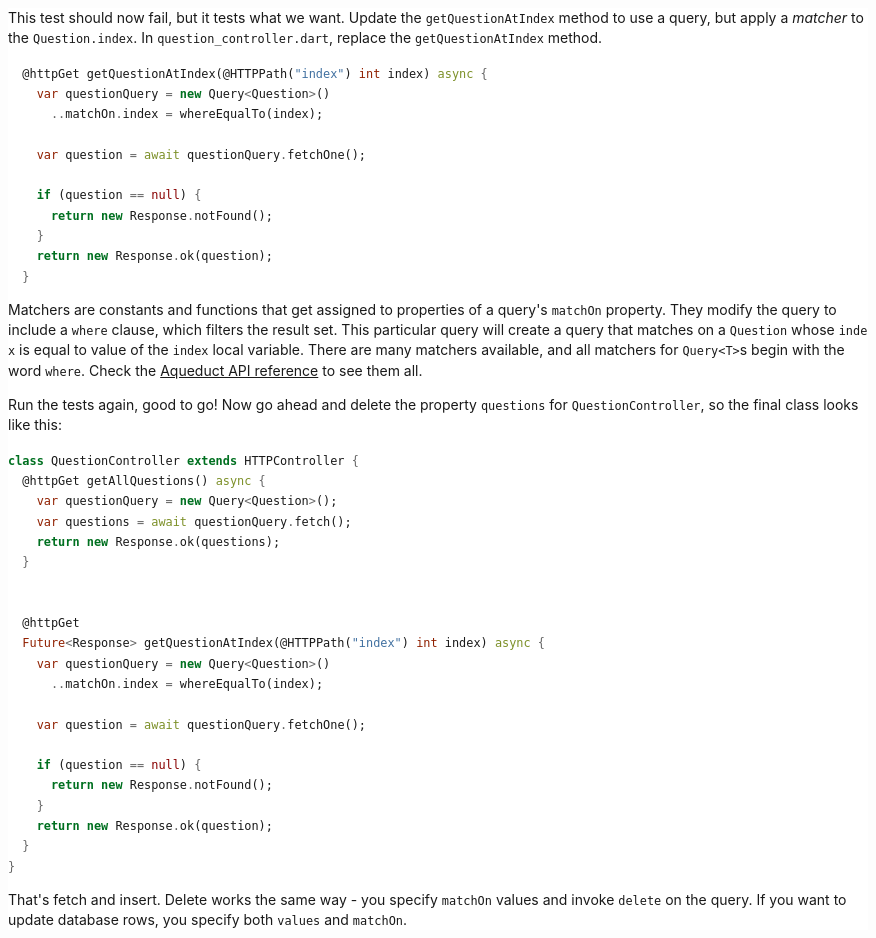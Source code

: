 This test should now fail, but it tests what we want. Update the `getQuestionAtIndex` method to use a query, but apply a *matcher* to the `Question.index`. In `question_controller.dart`, replace the `getQuestionAtIndex` method.

```dart
  @httpGet getQuestionAtIndex(@HTTPPath("index") int index) async {
    var questionQuery = new Query<Question>()
      ..matchOn.index = whereEqualTo(index);    

    var question = await questionQuery.fetchOne();

    if (question == null) {
      return new Response.notFound();
    }
    return new Response.ok(question);
  }
```

Matchers are constants and functions that get assigned to properties of a query's `matchOn` property. They modify the query to include a `where` clause, which filters the result set. This particular query will create a query that matches on a `Question` whose `index` is equal to value of the `index` local variable. There are many matchers available, and all matchers for `Query<T>`s begin with the word `where`. Check the [Aqueduct API reference](https://www.dartdocs.org/documentation/aqueduct/latest) to see them all.

Run the tests again, good to go! Now go ahead and delete the property `questions` for `QuestionController`, so the final class looks like this:

```dart
class QuestionController extends HTTPController {
  @httpGet getAllQuestions() async {
    var questionQuery = new Query<Question>();
    var questions = await questionQuery.fetch();
    return new Response.ok(questions);
  }


  @httpGet
  Future<Response> getQuestionAtIndex(@HTTPPath("index") int index) async {
    var questionQuery = new Query<Question>()
      ..matchOn.index = whereEqualTo(index);    

    var question = await questionQuery.fetchOne();

    if (question == null) {
      return new Response.notFound();
    }
    return new Response.ok(question);
  }
}
```

That's fetch and insert. Delete works the same way - you specify `matchOn` values and invoke `delete` on the query. If you want to update database rows, you specify both `values` and `matchOn`.
